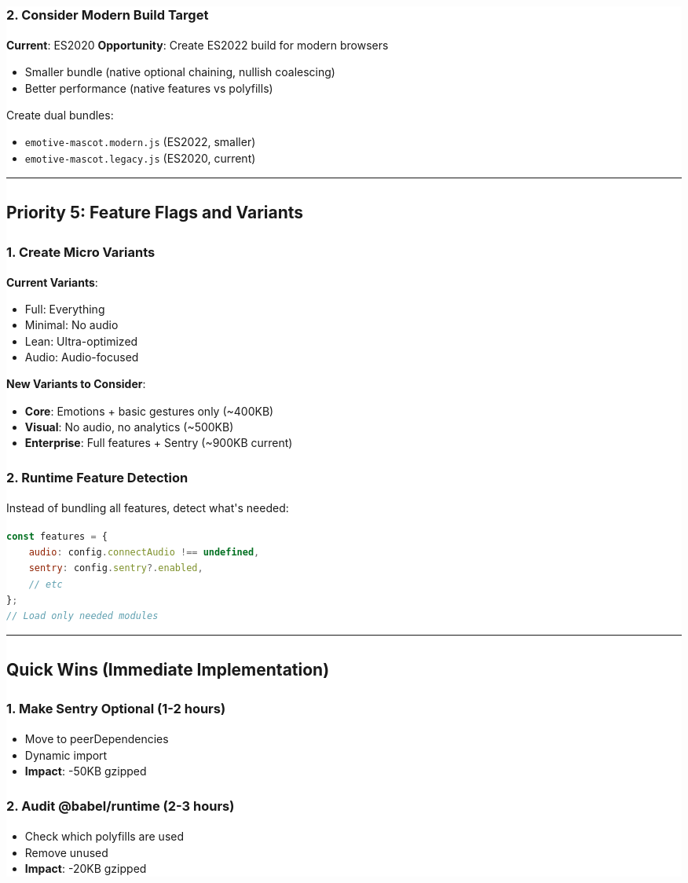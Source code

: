 ### 2. Consider Modern Build Target
**Current**: ES2020
**Opportunity**: Create ES2022 build for modern browsers
- Smaller bundle (native optional chaining, nullish coalescing)
- Better performance (native features vs polyfills)

Create dual bundles:
- `emotive-mascot.modern.js` (ES2022, smaller)
- `emotive-mascot.legacy.js` (ES2020, current)

---

## Priority 5: Feature Flags and Variants

### 1. Create Micro Variants
**Current Variants**:
- Full: Everything
- Minimal: No audio
- Lean: Ultra-optimized
- Audio: Audio-focused

**New Variants to Consider**:
- **Core**: Emotions + basic gestures only (~400KB)
- **Visual**: No audio, no analytics (~500KB)
- **Enterprise**: Full features + Sentry (~900KB current)

### 2. Runtime Feature Detection
Instead of bundling all features, detect what's needed:
```javascript
const features = {
    audio: config.connectAudio !== undefined,
    sentry: config.sentry?.enabled,
    // etc
};
// Load only needed modules
```

---

## Quick Wins (Immediate Implementation)

### 1. Make Sentry Optional (1-2 hours)
- Move to peerDependencies
- Dynamic import
- **Impact**: -50KB gzipped

### 2. Audit @babel/runtime (2-3 hours)
- Check which polyfills are used
- Remove unused
- **Impact**: -20KB gzipped
